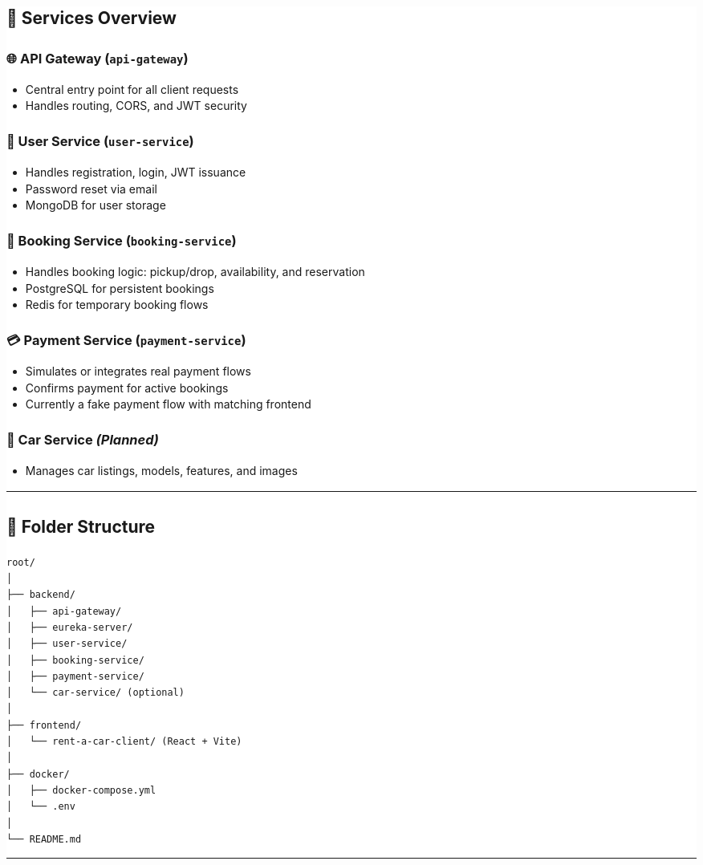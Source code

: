 ## 🧩 Services Overview

### 🌐 API Gateway (`api-gateway`)

* Central entry point for all client requests
* Handles routing, CORS, and JWT security

### 🧍 User Service (`user-service`)

* Handles registration, login, JWT issuance
* Password reset via email
* MongoDB for user storage

### 📅 Booking Service (`booking-service`)

* Handles booking logic: pickup/drop, availability, and reservation
* PostgreSQL for persistent bookings
* Redis for temporary booking flows

### 💳 Payment Service (`payment-service`)

* Simulates or integrates real payment flows
* Confirms payment for active bookings
* Currently a fake payment flow with matching frontend

### 🚗 Car Service *(Planned)*

* Manages car listings, models, features, and images

---

## 📁 Folder Structure

```
root/
│
├── backend/
│   ├── api-gateway/
│   ├── eureka-server/
│   ├── user-service/
│   ├── booking-service/
│   ├── payment-service/
│   └── car-service/ (optional)
│
├── frontend/
│   └── rent-a-car-client/ (React + Vite)
│
├── docker/
│   ├── docker-compose.yml
│   └── .env
│
└── README.md
```

---